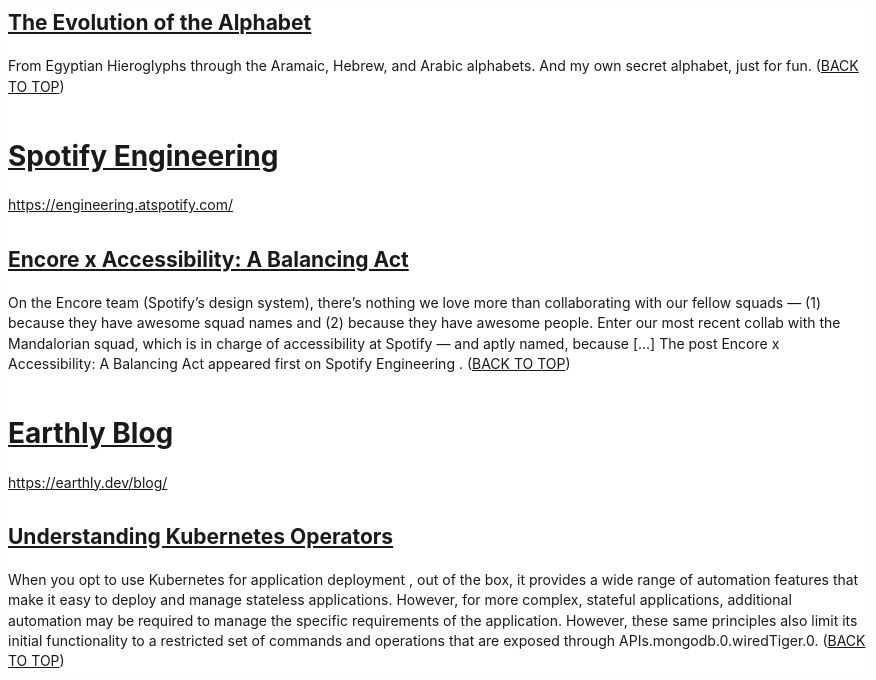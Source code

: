 ## [The Evolution of the Alphabet](https://maximumeffort.substack.com/p/the-evolution-of-the-alphabet)


From Egyptian Hieroglyphs through the Aramaic, Hebrew, and Arabic alphabets. And my own secret alphabet, just for fun.
 ([BACK TO TOP](#toc_fa56f921f080ed79b33f5c3319f4ce3d))



<a name="1f8009ea15127c5099ed6b614a22f14b" />

# [Spotify Engineering](https://engineering.atspotify.com/)

https://engineering.atspotify.com/



<a name="4c996a9ae40729124ff8051b52bea9bb" />

## [Encore x Accessibility: A Balancing Act](https://engineering.atspotify.com/2023/03/encore-x-accessibility-a-balancing-act/)


On the Encore team (Spotify’s design system), there’s nothing we love more than collaborating with our fellow squads — (1) because they have awesome squad names and (2) because they have awesome people. Enter our most recent collab with the Mandalorian squad, which is in charge of accessibility at Spotify — and aptly named, because [...] The post Encore x Accessibility: A Balancing Act appeared first on Spotify Engineering .
 ([BACK TO TOP](#toc_4c996a9ae40729124ff8051b52bea9bb))



<a name="49f2c3822114f6d7d573de39a33aeb71" />

# [Earthly Blog](https://earthly.dev/blog/)

https://earthly.dev/blog/



<a name="5e3bebc370a37201af38826328af6e61" />

## [Understanding Kubernetes Operators](https://earthly.dev/blog/kubernetes-operators/)


When you opt to use Kubernetes for application deployment , out of the box, it provides a wide range of automation features that make it easy to deploy and manage stateless applications. However, for more complex, stateful applications, additional automation may be required to manage the specific requirements of the application. However, these same principles also limit its initial functionality to a restricted set of commands and operations that are exposed through APIs.mongodb.0.wiredTiger.0.
 ([BACK TO TOP](#toc_5e3bebc370a37201af38826328af6e61))

